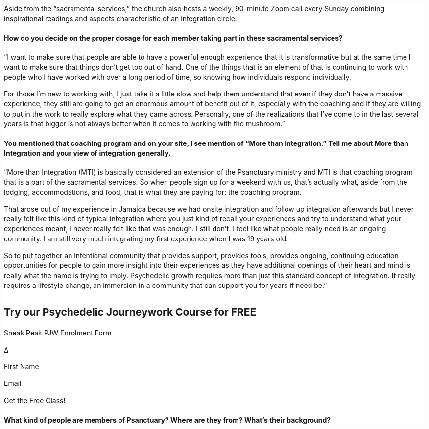 Aside from the “sacramental services,” the church also hosts a weekly, 90-minute Zoom call every Sunday combining inspirational readings and aspects characteristic of an integration circle. 

 


#### How do you decide on the proper dosage for each member taking part in these sacramental services?

“I want to make sure that people are able to have a powerful enough experience that it is transformative but at the same time I want to make sure that things don’t get too out of hand. One of the things that is an element of that is continuing to work with people who I have worked with over a long period of time, so knowing how individuals respond individually.

For those I’m new to working with, I just take it a little slow and help them understand that even if they don’t have a massive experience, they still are going to get an enormous amount of benefit out of it, especially with the coaching and if they are willing to put in the work to really explore what they came across. Personally, one of the realizations that I’ve come to in the last several years is that bigger is not always better when it comes to working with the mushroom.”


#### You mentioned that coaching program and on your site, I see mention of “More than Integration.” Tell me about More than Integration and your view of integration generally.

“More than Integration (MTI) is basically considered an extension of the Psanctuary ministry and MTI is that coaching program that is a part of the sacramental services. So when people sign up for a weekend with us, that’s actually what, aside from the lodging, accommodations, and food, that is what they are paying for: the coaching program.

That arose out of my experience in Jamaica because we had onsite integration and follow up integration afterwards but I never really felt like this kind of typical integration where you just kind of recall your experiences and try to understand what your experiences meant, I never really felt like that was enough. I still don’t. I feel like what people really need is an ongoing community. I am still very much integrating my first experience when I was 19 years old.

So to put together an intentional community that provides support, provides tools, provides ongoing, continuing education opportunities for people to gain more insight into their experiences as they have additional openings of their heart and mind is really what the name is trying to imply. Psychedelic growth requires more than just this standard concept of integration. It really requires a lifestyle change, an immersion in a community that can support you for years if need be.”

 


## Try our Psychedelic Journeywork Course for FREE

Sneak Peak PJW Enrolment Form 

Δ 

First Name 

Email 

Get the Free Class!


#### What kind of people are members of Psanctuary? Where are they from? What’s their background?
